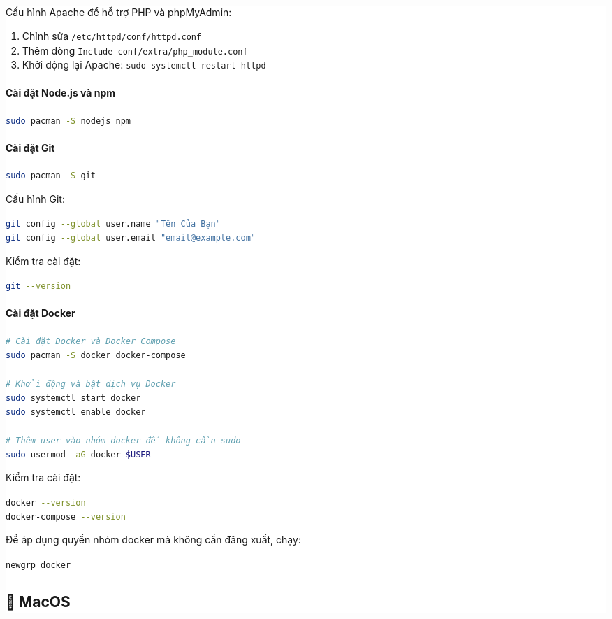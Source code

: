 Cấu hình Apache để hỗ trợ PHP và phpMyAdmin:

1. Chỉnh sửa `/etc/httpd/conf/httpd.conf`
2. Thêm dòng `Include conf/extra/php_module.conf`
3. Khởi động lại Apache: `sudo systemctl restart httpd`

#### Cài đặt Node.js và npm

```bash
sudo pacman -S nodejs npm
```

#### Cài đặt Git

```bash
sudo pacman -S git
```

Cấu hình Git:

```bash
git config --global user.name "Tên Của Bạn"
git config --global user.email "email@example.com"
```

Kiểm tra cài đặt:

```bash
git --version
```

#### Cài đặt Docker

```bash
# Cài đặt Docker và Docker Compose
sudo pacman -S docker docker-compose

# Khởi động và bật dịch vụ Docker
sudo systemctl start docker
sudo systemctl enable docker

# Thêm user vào nhóm docker để không cần sudo
sudo usermod -aG docker $USER
```

Kiểm tra cài đặt:

```bash
docker --version
docker-compose --version
```

Để áp dụng quyền nhóm docker mà không cần đăng xuất, chạy:

```bash
newgrp docker
```

## 🍎 MacOS

